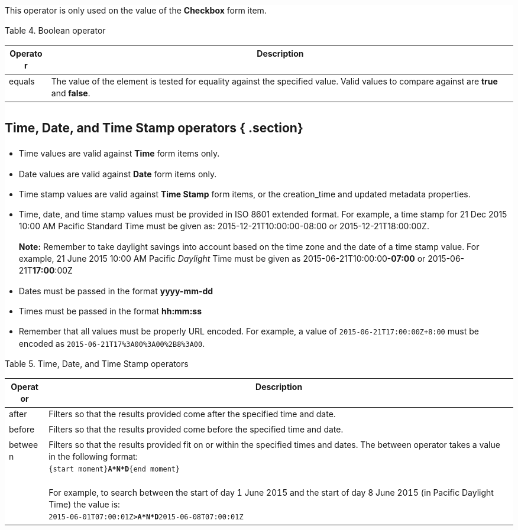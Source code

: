 This operator is only used on the value of the **Checkbox** form item.

Table 4. Boolean operator

|Operator|Description|
|--------|-----------|
|equals|The value of the element is tested for equality against the specified value. Valid values to compare against are **true** and **false**.|

## Time, Date, and Time Stamp operators { .section}

-   Time values are valid against **Time** form items only.
-   Date values are valid against **Date** form items only.
-   Time stamp values are valid against **Time Stamp** form items, or the creation\_time and updated metadata properties.
-   Time, date, and time stamp values must be provided in ISO 8601 extended format. For example, a time stamp for 21 Dec 2015 10:00 AM Pacific Standard Time must be given as: 2015-12-21T10:00:00-08:00 or 2015-12-21T18:00:00Z.

    **Note:** Remember to take daylight savings into account based on the time zone and the date of a time stamp value. For example, 21 June 2015 10:00 AM Pacific *Daylight* Time must be given as 2015-06-21T10:00:00-**07:00** or 2015-06-21T**17:00**:00Z

-   Dates must be passed in the format **yyyy-mm-dd**
-   Times must be passed in the format **hh:mm:ss**
-   Remember that all values must be properly URL encoded. For example, a value of `2015-06-21T17:00:00Z+8:00` must be encoded as `2015-06-21T17%3A00%3A00%2B8%3A00`.

Table 5. Time, Date, and Time Stamp operators

<table class="table-wrap">
<thead>
<tr>
<th>Operator</th>
<th>Description</th>
</tr>
</thead>
<tbody>
<tr>
<td>
after
</td>
<td>
Filters so that the results provided come after the specified time and date.
</td>
</tr>
<tr>
<td>
before
</td>
<td>
Filters so that the results provided come before the specified time and date.
</td>
</tr>
<tr>
<td>
between
</td>
<td>
Filters so that the results provided fit on or within the specified times and dates. The between operator takes a value in the following format:<br>
<code>{start moment}<strong>A*N*D</strong>{end moment}</code><br>
<br>
For example, to search between the start of day 1 June 2015 and the start of day 8 June 2015 (in Pacific Daylight Time) the value is:<br>
<code>2015-06-01T07:00:01Z<strong>>A*N*D</strong>2015-06-08T07:00:01Z</code>